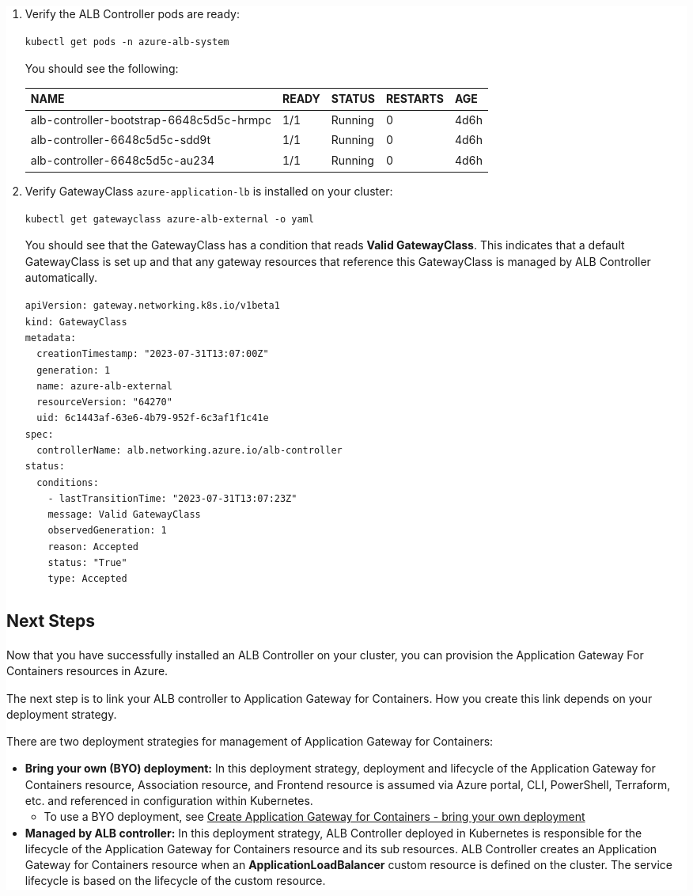 1. Verify the ALB Controller pods are ready:

    ```azurecli-interactive
    kubectl get pods -n azure-alb-system
    ```
    You should see the following:
   
    | NAME                                     | READY | STATUS  | RESTARTS | AGE  |
    | ---------------------------------------- | ----- | ------- | -------- | ---- |
    | alb-controller-bootstrap-6648c5d5c-hrmpc | 1/1   | Running | 0        | 4d6h |
    | alb-controller-6648c5d5c-sdd9t           | 1/1   | Running | 0        | 4d6h |
    | alb-controller-6648c5d5c-au234           | 1/1   | Running | 0        | 4d6h |

2. Verify GatewayClass `azure-application-lb` is installed on your cluster:

    ```azurecli-interactive
    kubectl get gatewayclass azure-alb-external -o yaml
    ```

    You should see that the GatewayClass has a condition that reads **Valid GatewayClass**. This indicates that a default GatewayClass is set up and that any gateway resources that reference this GatewayClass is managed by ALB Controller automatically.
    ```output
    apiVersion: gateway.networking.k8s.io/v1beta1
    kind: GatewayClass
    metadata:
      creationTimestamp: "2023-07-31T13:07:00Z"
      generation: 1
      name: azure-alb-external
      resourceVersion: "64270"
      uid: 6c1443af-63e6-4b79-952f-6c3af1f1c41e
    spec:
      controllerName: alb.networking.azure.io/alb-controller
    status:
      conditions:
        - lastTransitionTime: "2023-07-31T13:07:23Z"
        message: Valid GatewayClass
        observedGeneration: 1
        reason: Accepted
        status: "True"
        type: Accepted
    ```

## Next Steps

Now that you have successfully installed an ALB Controller on your cluster, you can provision the Application Gateway For Containers resources in Azure.

The next step is to link your ALB controller to Application Gateway for Containers. How you create this link depends on your deployment strategy.

There are two deployment strategies for management of Application Gateway for Containers:
- **Bring your own (BYO) deployment:** In this deployment strategy, deployment and lifecycle of the Application Gateway for Containers resource, Association resource, and Frontend resource is assumed via Azure portal, CLI, PowerShell, Terraform, etc. and referenced in configuration within Kubernetes.
   - To use a BYO deployment, see [Create Application Gateway for Containers - bring your own deployment](quickstart-create-application-gateway-for-containers-byo-deployment.md)
- **Managed by ALB controller:** In this deployment strategy, ALB Controller deployed in Kubernetes is responsible for the lifecycle of the Application Gateway for Containers resource and its sub resources. ALB Controller creates an Application Gateway for Containers resource when an **ApplicationLoadBalancer** custom resource is defined on the cluster. The service lifecycle is based on the lifecycle of the custom resource.